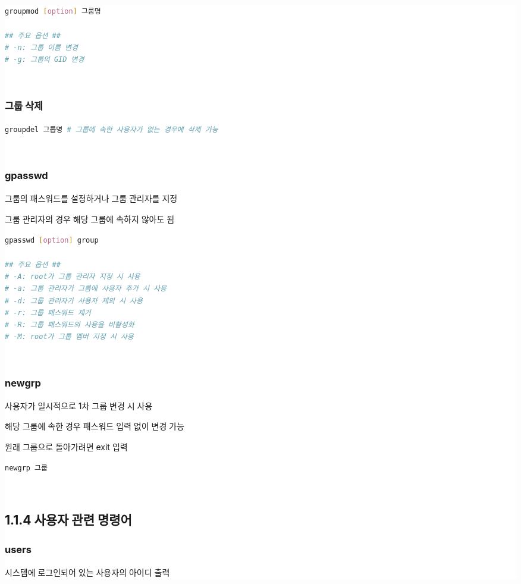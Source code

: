 ```bash
groupmod [option] 그룹명

## 주요 옵션 ##
# -n: 그룹 이름 변경
# -g: 그룹의 GID 변경
```

<br>

### 그룹 삭제

```bash
groupdel 그룹명 # 그룹에 속한 사용자가 없는 경우에 삭제 가능
```

<br>

### gpasswd

그룹의 패스워드를 설정하거나 그룹 관리자를 지정

그룹 관리자의 경우 해당 그룹에 속하지 않아도 됨

```bash
gpasswd [option] group

## 주요 옵션 ##
# -A: root가 그룹 관리자 지정 시 사용
# -a: 그룹 관리자가 그룹에 사용자 추가 시 사용
# -d: 그룹 관리자가 사용자 제외 시 사용
# -r: 그룹 패스워드 제거
# -R: 그룹 패스워드의 사용을 비활성화
# -M: root가 그룹 멤버 지정 시 사용
```

<br>

### newgrp

사용자가 일시적으로 1차 그룹 변경 시 사용

해당 그룹에 속한 경우 패스워드 입력 없이 변경 가능

원래 그룹으로 돌아가려면 exit 입력

```bash
newgrp 그룹
```

<br>

## 1.1.4 사용자 관련 명령어

### users

시스템에 로그인되어 있는 사용자의 아이디 출력
